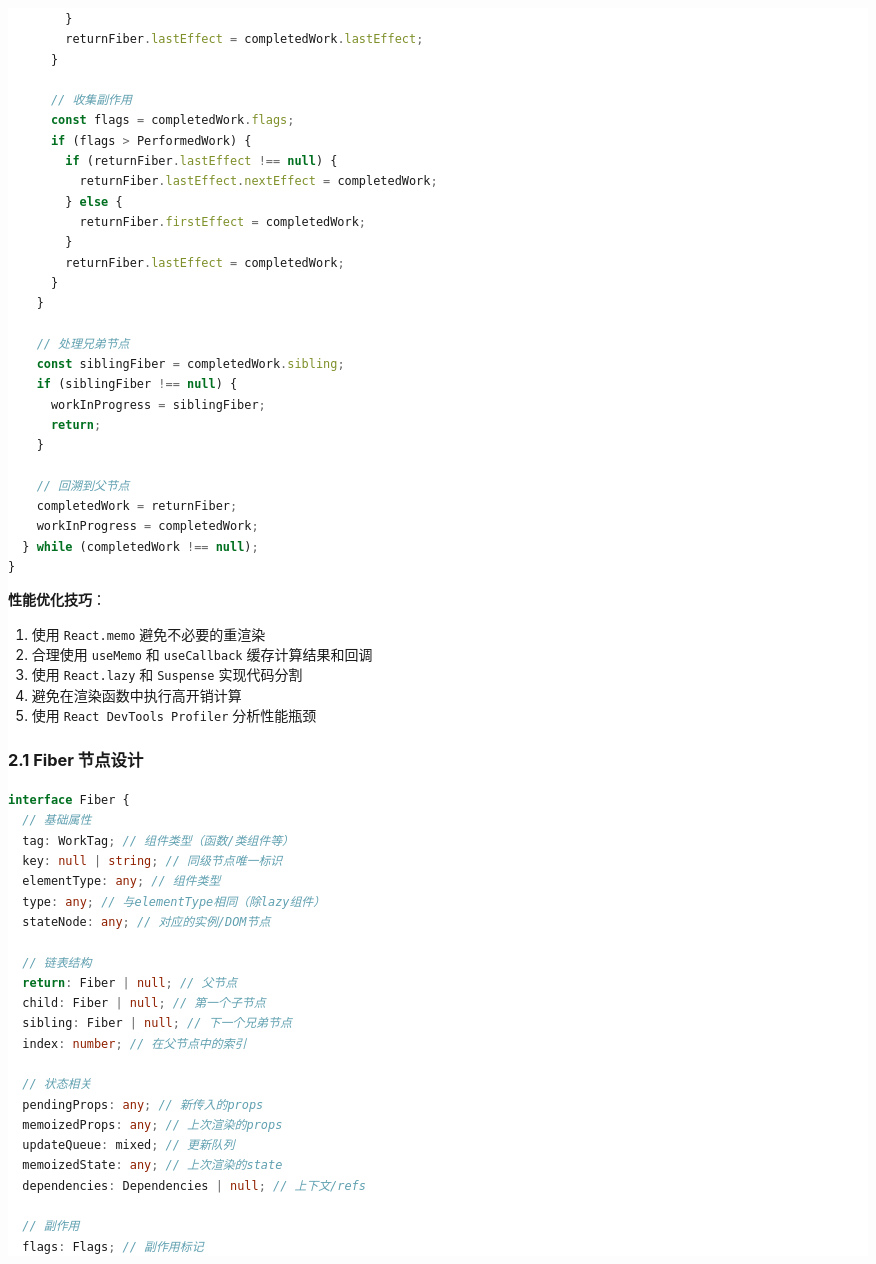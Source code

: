 ```typescript
        }
        returnFiber.lastEffect = completedWork.lastEffect;
      }

      // 收集副作用
      const flags = completedWork.flags;
      if (flags > PerformedWork) {
        if (returnFiber.lastEffect !== null) {
          returnFiber.lastEffect.nextEffect = completedWork;
        } else {
          returnFiber.firstEffect = completedWork;
        }
        returnFiber.lastEffect = completedWork;
      }
    }

    // 处理兄弟节点
    const siblingFiber = completedWork.sibling;
    if (siblingFiber !== null) {
      workInProgress = siblingFiber;
      return;
    }

    // 回溯到父节点
    completedWork = returnFiber;
    workInProgress = completedWork;
  } while (completedWork !== null);
}
```

**性能优化技巧**：

1. 使用 `React.memo` 避免不必要的重渲染
2. 合理使用 `useMemo` 和 `useCallback` 缓存计算结果和回调
3. 使用 `React.lazy` 和 `Suspense` 实现代码分割
4. 避免在渲染函数中执行高开销计算
5. 使用 `React DevTools Profiler` 分析性能瓶颈

### 2.1 Fiber 节点设计

```typescript
interface Fiber {
  // 基础属性
  tag: WorkTag; // 组件类型（函数/类组件等）
  key: null | string; // 同级节点唯一标识
  elementType: any; // 组件类型
  type: any; // 与elementType相同（除lazy组件）
  stateNode: any; // 对应的实例/DOM节点

  // 链表结构
  return: Fiber | null; // 父节点
  child: Fiber | null; // 第一个子节点
  sibling: Fiber | null; // 下一个兄弟节点
  index: number; // 在父节点中的索引

  // 状态相关
  pendingProps: any; // 新传入的props
  memoizedProps: any; // 上次渲染的props
  updateQueue: mixed; // 更新队列
  memoizedState: any; // 上次渲染的state
  dependencies: Dependencies | null; // 上下文/refs

  // 副作用
  flags: Flags; // 副作用标记
```